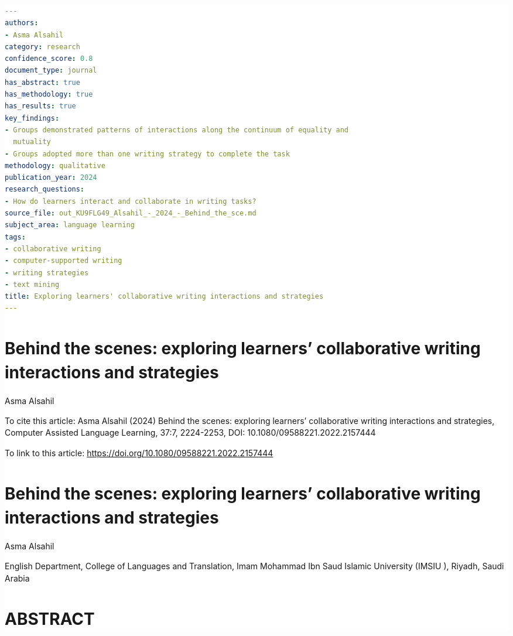 ```yaml
---
authors:
- Asma Alsahil
category: research
confidence_score: 0.8
document_type: journal
has_abstract: true
has_methodology: true
has_results: true
key_findings:
- Groups demonstrated patterns of interactions along the continuum of equality and
  mutuality
- Groups adopted more than one writing strategy to complete the task
methodology: qualitative
publication_year: 2024
research_questions:
- How do learners interact and collaborate in writing tasks?
source_file: out_KU9FLG49_Alsahil_-_2024_-_Behind_the_sce.md
subject_area: language learning
tags:
- collaborative writing
- computer-supported writing
- writing strategies
- text mining
title: Exploring learners' collaborative writing interactions and strategies
---
```


# Behind the scenes: exploring learners’ collaborative writing interactions and strategies

Asma Alsahil

To cite this article: Asma Alsahil (2024) Behind the scenes: exploring learners’ collaborative writing interactions and strategies, Computer Assisted Language Learning, 37:7, 2224-2253, DOI: 10.1080/09588221.2022.2157444

To link to this article: https://doi.org/10.1080/09588221.2022.2157444

# Behind the scenes: exploring learners’ collaborative writing interactions and strategies

Asma Alsahil

English Department, College of Languages and Translation, Imam Mohammad Ibn Saud Islamic University (IMSIU ), Riyadh, Saudi Arabia

# ABSTRACT
